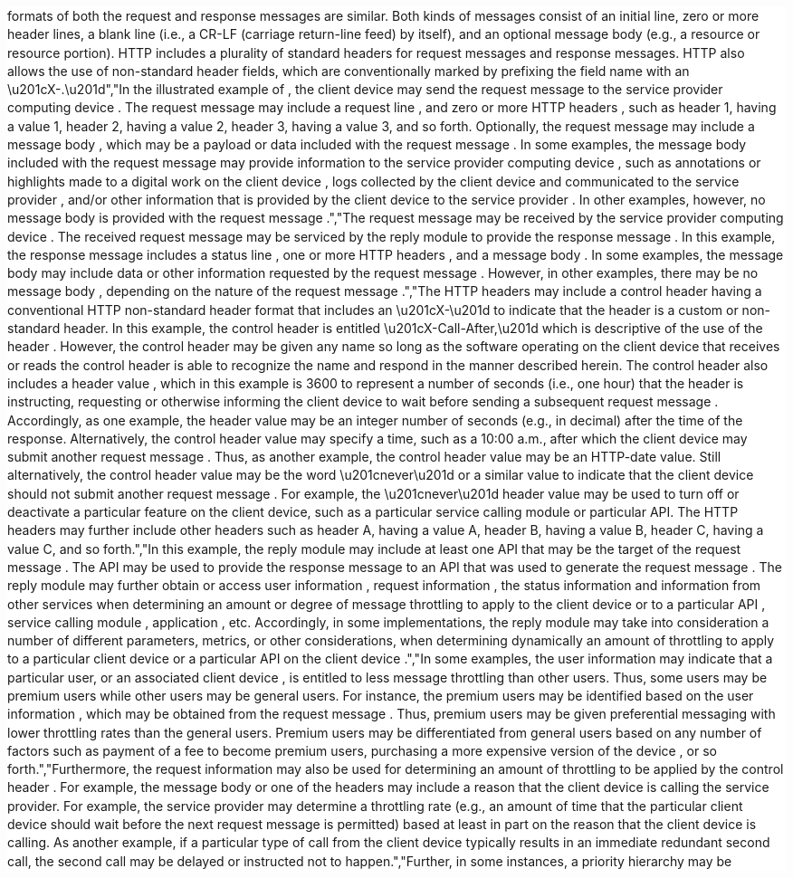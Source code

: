formats of both the request and response messages are similar. Both kinds of messages consist of an initial line, zero or more header lines, a blank line (i.e., a CR-LF (carriage return-line feed) by itself), and an optional message body (e.g., a resource or resource portion). HTTP includes a plurality of standard headers for request messages and response messages. HTTP also allows the use of non-standard header fields, which are conventionally marked by prefixing the field name with an \u201cX-.\u201d","In the illustrated example of , the client device  may send the request message  to the service provider computing device . The request message  may include a request line , and zero or more HTTP headers , such as header 1, having a value 1, header 2, having a value 2, header 3, having a value 3, and so forth. Optionally, the request message  may include a message body , which may be a payload or data included with the request message . In some examples, the message body  included with the request message  may provide information to the service provider computing device , such as annotations or highlights made to a digital work on the client device , logs collected by the client device and communicated to the service provider , and\/or other information that is provided by the client device  to the service provider . In other examples, however, no message body  is provided with the request message .","The request message  may be received by the service provider computing device . The received request message  may be serviced by the reply module  to provide the response message . In this example, the response message  includes a status line , one or more HTTP headers , and a message body . In some examples, the message body  may include data or other information requested by the request message . However, in other examples, there may be no message body , depending on the nature of the request message .","The HTTP headers  may include a control header  having a conventional HTTP non-standard header format that includes an \u201cX-\u201d to indicate that the header is a custom or non-standard header. In this example, the control header  is entitled \u201cX-Call-After,\u201d which is descriptive of the use of the header . However, the control header  may be given any name so long as the software operating on the client device  that receives or reads the control header  is able to recognize the name and respond in the manner described herein. The control header  also includes a header value , which in this example is 3600 to represent a number of seconds (i.e., one hour) that the header  is instructing, requesting or otherwise informing the client device  to wait before sending a subsequent request message . Accordingly, as one example, the header value  may be an integer number of seconds (e.g., in decimal) after the time of the response. Alternatively, the control header value  may specify a time, such as a 10:00 a.m., after which the client device  may submit another request message . Thus, as another example, the control header value may be an HTTP-date value. Still alternatively, the control header value may be the word \u201cnever\u201d or a similar value to indicate that the client device should not submit another request message . For example, the \u201cnever\u201d header value may be used to turn off or deactivate a particular feature on the client device, such as a particular service calling module or particular API. The HTTP headers  may further include other headers such as header A, having a value A, header B, having a value B, header C, having a value C, and so forth.","In this example, the reply module  may include at least one API  that may be the target of the request message . The API  may be used to provide the response message  to an API  that was used to generate the request message . The reply module  may further obtain or access user information , request information , the status information  and information from other services  when determining an amount or degree of message throttling to apply to the client device  or to a particular API , service calling module , application , etc. Accordingly, in some implementations, the reply module  may take into consideration a number of different parameters, metrics, or other considerations, when determining dynamically an amount of throttling to apply to a particular client device  or a particular API  on the client device .","In some examples, the user information  may indicate that a particular user, or an associated client device , is entitled to less message throttling than other users. Thus, some users may be premium users while other users may be general users. For instance, the premium users may be identified based on the user information , which may be obtained from the request message . Thus, premium users may be given preferential messaging with lower throttling rates than the general users. Premium users may be differentiated from general users based on any number of factors such as payment of a fee to become premium users, purchasing a more expensive version of the device , or so forth.","Furthermore, the request information  may also be used for determining an amount of throttling to be applied by the control header . For example, the message body  or one of the headers  may include a reason that the client device is calling the service provider. For example, the service provider may determine a throttling rate (e.g., an amount of time that the particular client device should wait before the next request message is permitted) based at least in part on the reason that the client device is calling. As another example, if a particular type of call from the client device  typically results in an immediate redundant second call, the second call may be delayed or instructed not to happen.","Further, in some instances, a priority hierarchy may be